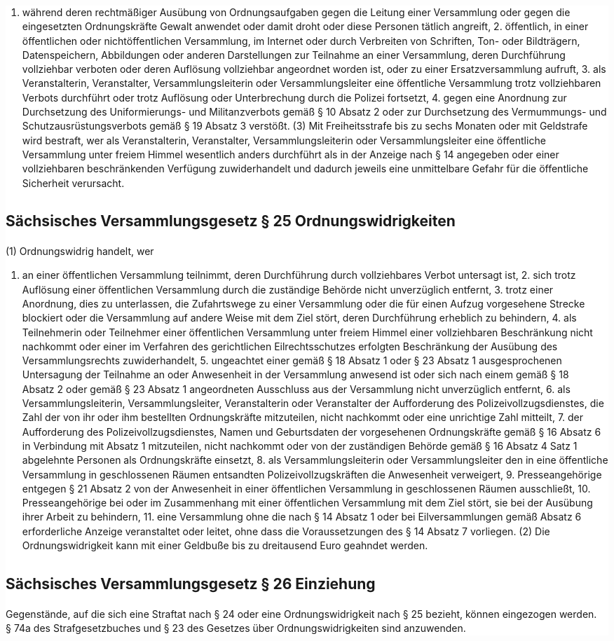 1. während deren rechtmäßiger Ausübung von Ordnungsaufgaben gegen die Leitung einer Versammlung oder gegen die eingesetzten Ordnungskräfte Gewalt anwendet oder damit droht oder diese Personen tätlich angreift, 2. öffentlich, in einer öffentlichen oder nichtöffentlichen Versammlung, im Internet oder durch Verbreiten von Schriften, Ton- oder Bildträgern, Datenspeichern, Abbildungen oder anderen Darstellungen zur Teilnahme an einer Versammlung, deren Durchführung vollziehbar verboten oder deren Auflösung vollziehbar angeordnet worden ist, oder zu einer Ersatzversammlung aufruft, 3. als Veranstalterin, Veranstalter, Versammlungsleiterin oder Versammlungsleiter eine öffentliche Versammlung trotz vollziehbaren Verbots durchführt oder trotz Auflösung oder Unterbrechung durch die Polizei fortsetzt, 4. gegen eine Anordnung zur Durchsetzung des Uniformierungs- und Militanzverbots gemäß § 10 Absatz 2 oder zur Durchsetzung des Vermummungs- und Schutzausrüstungsverbots gemäß § 19 Absatz 3 verstößt. (3) Mit Freiheitsstrafe bis zu sechs Monaten oder mit Geldstrafe wird bestraft, wer als Veranstalterin, Veranstalter, Versammlungsleiterin oder Versammlungsleiter eine öffentliche Versammlung unter freiem Himmel wesentlich anders durchführt als in der Anzeige nach § 14 angegeben oder einer vollziehbaren beschränkenden Verfügung zuwiderhandelt und dadurch jeweils eine unmittelbare Gefahr für die öffentliche Sicherheit verursacht.


## Sächsisches Versammlungsgesetz § 25 Ordnungswidrigkeiten

(1) Ordnungswidrig handelt, wer

1. an einer öffentlichen Versammlung teilnimmt, deren Durchführung durch vollziehbares Verbot untersagt ist, 2. sich trotz Auflösung einer öffentlichen Versammlung durch die zuständige Behörde nicht unverzüglich entfernt, 3. trotz einer Anordnung, dies zu unterlassen, die Zufahrtswege zu einer Versammlung oder die für einen Aufzug vorgesehene Strecke blockiert oder die Versammlung auf andere Weise mit dem Ziel stört, deren Durchführung erheblich zu behindern, 4. als Teilnehmerin oder Teilnehmer einer öffentlichen Versammlung unter freiem Himmel einer vollziehbaren Beschränkung nicht nachkommt oder einer im Verfahren des gerichtlichen Eilrechtsschutzes erfolgten Beschränkung der Ausübung des Versammlungsrechts zuwiderhandelt, 5. ungeachtet einer gemäß § 18 Absatz 1 oder § 23 Absatz 1 ausgesprochenen Untersagung der Teilnahme an oder Anwesenheit in der Versammlung anwesend ist oder sich nach einem gemäß § 18 Absatz 2 oder gemäß § 23 Absatz 1 angeordneten Ausschluss aus der Versammlung nicht unverzüglich entfernt, 6. als Versammlungsleiterin, Versammlungsleiter, Veranstalterin oder Veranstalter der Aufforderung des Polizeivollzugsdienstes, die Zahl der von ihr oder ihm bestellten Ordnungskräfte mitzuteilen, nicht nachkommt oder eine unrichtige Zahl mitteilt, 7. der Aufforderung des Polizeivollzugsdienstes, Namen und Geburtsdaten der vorgesehenen Ordnungskräfte gemäß § 16 Absatz 6 in Verbindung mit Absatz 1 mitzuteilen, nicht nachkommt oder von der zuständigen Behörde gemäß § 16 Absatz 4 Satz 1 abgelehnte Personen als Ordnungskräfte einsetzt, 8. als Versammlungsleiterin oder Versammlungsleiter den in eine öffentliche Versammlung in geschlossenen Räumen entsandten Polizeivollzugskräften die Anwesenheit verweigert, 9. Presseangehörige entgegen § 21 Absatz 2 von der Anwesenheit in einer öffentlichen Versammlung in geschlossenen Räumen ausschließt, 10. Presseangehörige bei oder im Zusammenhang mit einer öffentlichen Versammlung mit dem Ziel stört, sie bei der Ausübung ihrer Arbeit zu behindern, 11. eine Versammlung ohne die nach § 14 Absatz 1 oder bei Eilversammlungen gemäß Absatz 6 erforderliche Anzeige veranstaltet oder leitet, ohne dass die Voraussetzungen des § 14 Absatz 7 vorliegen. (2) Die Ordnungswidrigkeit kann mit einer Geldbuße bis zu dreitausend Euro geahndet werden.


## Sächsisches Versammlungsgesetz § 26 Einziehung

Gegenstände, auf die sich eine Straftat nach § 24 oder eine Ordnungswidrigkeit nach § 25 bezieht, können eingezogen werden. § 74a des Strafgesetzbuches und § 23 des Gesetzes über Ordnungswidrigkeiten sind anzuwenden.
